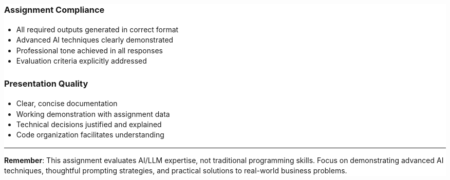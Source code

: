 ### Assignment Compliance
- All required outputs generated in correct format
- Advanced AI techniques clearly demonstrated
- Professional tone achieved in all responses
- Evaluation criteria explicitly addressed

### Presentation Quality
- Clear, concise documentation
- Working demonstration with assignment data
- Technical decisions justified and explained
- Code organization facilitates understanding

---

**Remember**: This assignment evaluates AI/LLM expertise, not traditional programming skills. Focus on demonstrating advanced AI techniques, thoughtful prompting strategies, and practical solutions to real-world business problems.